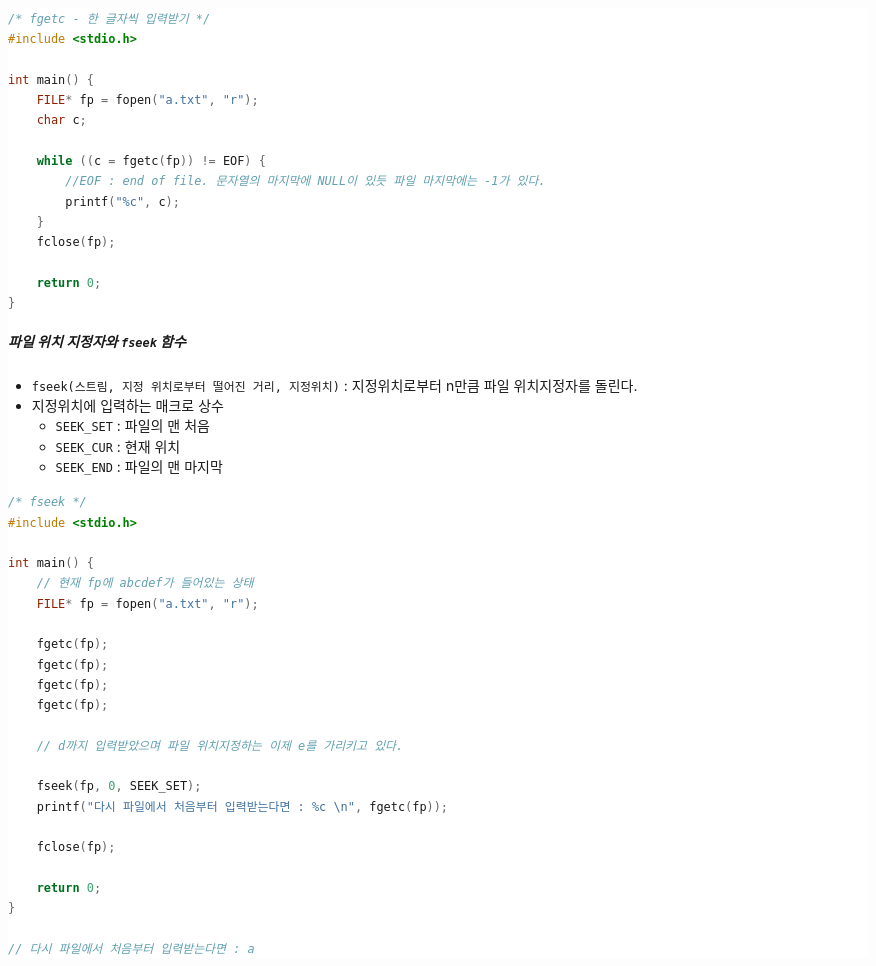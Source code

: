 ```c
/* fgetc - 한 글자씩 입력받기 */
#include <stdio.h>

int main() {
	FILE* fp = fopen("a.txt", "r");
	char c;

	while ((c = fgetc(fp)) != EOF) {
        //EOF : end of file. 문자열의 마지막에 NULL이 있듯 파일 마지막에는 -1가 있다.
		printf("%c", c);
	}
	fclose(fp);

	return 0;
}
```



##### 파일 위치 지정자와 `fseek` 함수

- `fseek(스트림, 지정 위치로부터 떨어진 거리, 지정위치)` : 지정위치로부터 n만큼 파일 위치지정자를 돌린다.
- 지정위치에 입력하는 매크로 상수
  - `SEEK_SET` : 파일의 맨 처음
  - `SEEK_CUR` : 현재 위치
  - `SEEK_END` : 파일의 맨 마지막

```c
/* fseek */
#include <stdio.h>

int main() {
    // 현재 fp에 abcdef가 들어있는 상태
	FILE* fp = fopen("a.txt", "r");

	fgetc(fp);
	fgetc(fp);
	fgetc(fp);
	fgetc(fp);

	// d까지 입력받았으며 파일 위치지정하는 이제 e를 가리키고 있다.

	fseek(fp, 0, SEEK_SET);
	printf("다시 파일에서 처음부터 입력받는다면 : %c \n", fgetc(fp));

	fclose(fp);

	return 0;
}

// 다시 파일에서 처음부터 입력받는다면 : a
```
